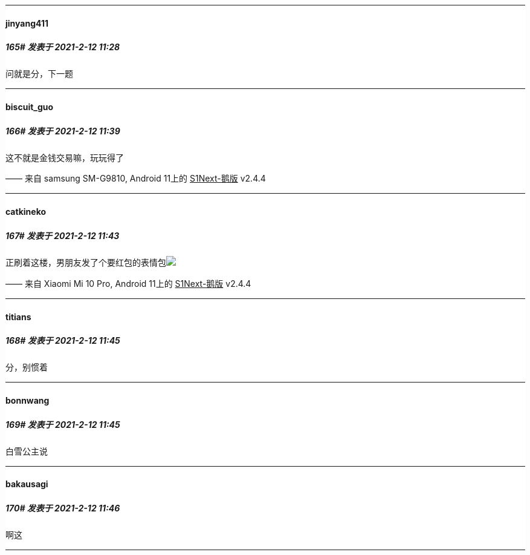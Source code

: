 
-----

####  jinyang411  
##### 165#       发表于 2021-2-12 11:28


问就是分，下一题


-----

####  biscuit_guo  
##### 166#       发表于 2021-2-12 11:39


这不就是金钱交易嘛，玩玩得了

—— 来自 samsung SM-G9810, Android 11上的 [S1Next-鹅版](https://github.com/ykrank/S1-Next/releases) v2.4.4


-----

####  catkineko  
##### 167#       发表于 2021-2-12 11:43


正刷着这楼，男朋友发了个要红包的表情包<img src="https://static.saraba1st.com/image/smiley/face2017/002.png" referrerpolicy="no-referrer">

—— 来自 Xiaomi Mi 10 Pro, Android 11上的 [S1Next-鹅版](https://github.com/ykrank/S1-Next/releases) v2.4.4


-----

####  titians  
##### 168#       发表于 2021-2-12 11:45


分，别惯着


-----

####  bonnwang  
##### 169#       发表于 2021-2-12 11:45


白雪公主说


-----

####  bakausagi  
##### 170#       发表于 2021-2-12 11:46


啊这


-----
